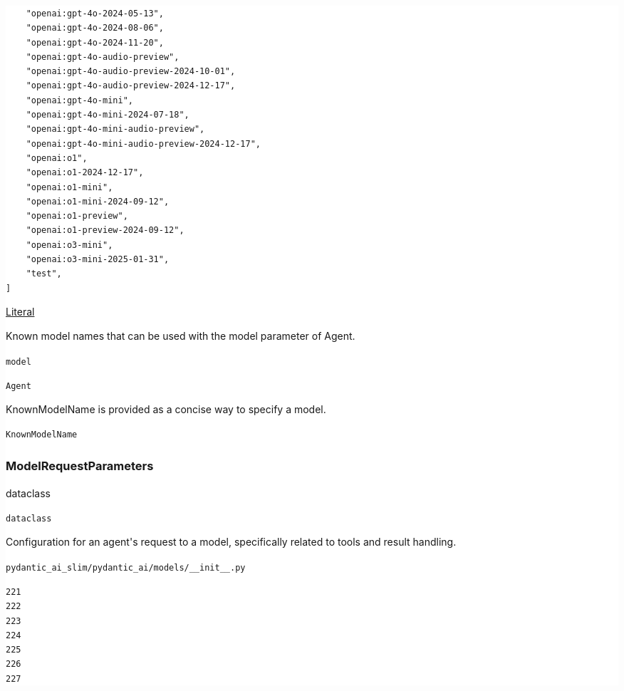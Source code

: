 ```
    "openai:gpt-4o-2024-05-13",
    "openai:gpt-4o-2024-08-06",
    "openai:gpt-4o-2024-11-20",
    "openai:gpt-4o-audio-preview",
    "openai:gpt-4o-audio-preview-2024-10-01",
    "openai:gpt-4o-audio-preview-2024-12-17",
    "openai:gpt-4o-mini",
    "openai:gpt-4o-mini-2024-07-18",
    "openai:gpt-4o-mini-audio-preview",
    "openai:gpt-4o-mini-audio-preview-2024-12-17",
    "openai:o1",
    "openai:o1-2024-12-17",
    "openai:o1-mini",
    "openai:o1-mini-2024-09-12",
    "openai:o1-preview",
    "openai:o1-preview-2024-09-12",
    "openai:o3-mini",
    "openai:o3-mini-2025-01-31",
    "test",
]
```

[Literal](https://typing-extensions.readthedocs.io/en/latest/index.html#typing_extensions.Literal)

Known model names that can be used with the model parameter of Agent.

```
model
```

```
Agent
```

KnownModelName is provided as a concise way to specify a model.

```
KnownModelName
```

### ModelRequestParameters

dataclass

```
dataclass
```

Configuration for an agent's request to a model, specifically related to tools and result handling.

```
pydantic_ai_slim/pydantic_ai/models/__init__.py
```

```
221
222
223
224
225
226
227
```
